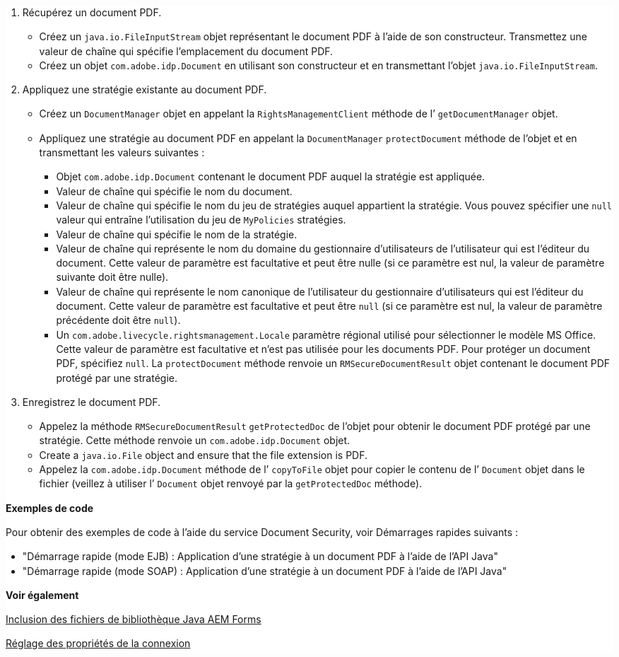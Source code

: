 1. Récupérez un document PDF.

   * Créez un `java.io.FileInputStream` objet représentant le document PDF à l’aide de son constructeur. Transmettez une valeur de chaîne qui spécifie l’emplacement du document PDF.
   * Créez un objet `com.adobe.idp.Document` en utilisant son constructeur et en transmettant l’objet `java.io.FileInputStream`. 

1. Appliquez une stratégie existante au document PDF.

   * Créez un `DocumentManager` objet en appelant la `RightsManagementClient` méthode de l’ `getDocumentManager` objet.
   * Appliquez une stratégie au document PDF en appelant la `DocumentManager` `protectDocument` méthode de l’objet et en transmettant les valeurs suivantes :

      * Objet `com.adobe.idp.Document` contenant le document PDF auquel la stratégie est appliquée.
      * Valeur de chaîne qui spécifie le nom du document.
      * Valeur de chaîne qui spécifie le nom du jeu de stratégies auquel appartient la stratégie. Vous pouvez spécifier une `null` valeur qui entraîne l’utilisation du jeu de `MyPolicies` stratégies.
      * Valeur de chaîne qui spécifie le nom de la stratégie.
      * Valeur de chaîne qui représente le nom du domaine du gestionnaire d’utilisateurs de l’utilisateur qui est l’éditeur du document. Cette valeur de paramètre est facultative et peut être nulle (si ce paramètre est nul, la valeur de paramètre suivante doit être nulle).
      * Valeur de chaîne qui représente le nom canonique de l’utilisateur du gestionnaire d’utilisateurs qui est l’éditeur du document. Cette valeur de paramètre est facultative et peut être `null` (si ce paramètre est nul, la valeur de paramètre précédente doit être `null`).
      * Un `com.adobe.livecycle.rightsmanagement.Locale` paramètre régional utilisé pour sélectionner le modèle MS Office. Cette valeur de paramètre est facultative et n’est pas utilisée pour les documents PDF. Pour protéger un document PDF, spécifiez `null`.
      La `protectDocument` méthode renvoie un `RMSecureDocumentResult` objet contenant le document PDF protégé par une stratégie.


1. Enregistrez le document PDF.

   * Appelez la méthode `RMSecureDocumentResult` `getProtectedDoc` de l’objet pour obtenir le document PDF protégé par une stratégie. Cette méthode renvoie un `com.adobe.idp.Document` objet.
   * Create a `java.io.File` object and ensure that the file extension is PDF.
   * Appelez la `com.adobe.idp.Document` méthode de l’ `copyToFile` objet pour copier le contenu de l’ `Document` objet dans le fichier (veillez à utiliser l’ `Document` objet renvoyé par la `getProtectedDoc` méthode).

**Exemples de code**

Pour obtenir des exemples de code à l’aide du service Document Security, voir Démarrages rapides suivants :

* &quot;Démarrage rapide (mode EJB) : Application d’une stratégie à un document PDF à l’aide de l’API Java&quot;
* &quot;Démarrage rapide (mode SOAP) : Application d’une stratégie à un document PDF à l’aide de l’API Java&quot;

**Voir également**

[Inclusion des fichiers de bibliothèque Java AEM Forms](/help/forms/developing/invoking-aem-forms-using-java.md#including-aem-forms-java-library-files)

[Réglage des propriétés de la connexion](/help/forms/developing/invoking-aem-forms-using-java.md#setting-connection-properties)
